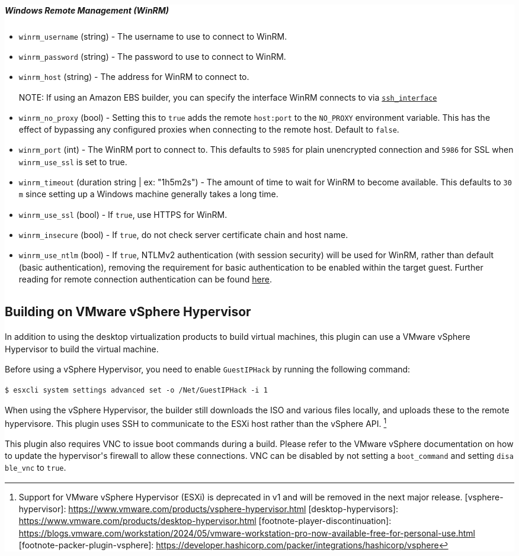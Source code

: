 ##### Windows Remote Management (WinRM)



- `winrm_username` (string) - The username to use to connect to WinRM.

- `winrm_password` (string) - The password to use to connect to WinRM.

- `winrm_host` (string) - The address for WinRM to connect to.
  
  NOTE: If using an Amazon EBS builder, you can specify the interface
  WinRM connects to via
  [`ssh_interface`](/packer/integrations/hashicorp/amazon/latest/components/builder/ebs#ssh_interface)

- `winrm_no_proxy` (bool) - Setting this to `true` adds the remote
  `host:port` to the `NO_PROXY` environment variable. This has the effect of
  bypassing any configured proxies when connecting to the remote host.
  Default to `false`.

- `winrm_port` (int) - The WinRM port to connect to. This defaults to `5985` for plain
  unencrypted connection and `5986` for SSL when `winrm_use_ssl` is set to
  true.

- `winrm_timeout` (duration string | ex: "1h5m2s") - The amount of time to wait for WinRM to become available. This defaults
  to `30m` since setting up a Windows machine generally takes a long time.

- `winrm_use_ssl` (bool) - If `true`, use HTTPS for WinRM.

- `winrm_insecure` (bool) - If `true`, do not check server certificate chain and host name.

- `winrm_use_ntlm` (bool) - If `true`, NTLMv2 authentication (with session security) will be used
  for WinRM, rather than default (basic authentication), removing the
  requirement for basic authentication to be enabled within the target
  guest. Further reading for remote connection authentication can be found
  [here](https://msdn.microsoft.com/en-us/library/aa384295(v=vs.85).aspx).




## Building on VMware vSphere Hypervisor

In addition to using the desktop virtualization products to build virtual
machines, this plugin can use a VMware vSphere Hypervisor to build the virtual
machine.

Before using a vSphere Hypervisor, you need to enable `GuestIPHack` by
running the following command:

```shell-session
$ esxcli system settings advanced set -o /Net/GuestIPHack -i 1
```

When using the vSphere Hypervisor, the builder still downloads the ISO and
various files locally, and uploads these to the remote hypervisore. This plugin
uses SSH to communicate to the ESXi host rather than the vSphere API. [^2]

This plugin also requires VNC to issue boot commands during a build. Please
refer to the VMware vSphere documentation on how to update the hypervisor's
firewall to allow these connections. VNC can be disabled by not setting a
`boot_command` and setting `disable_vnc` to `true`.


[^1]: Support for VMware Workstation Player is deprecated in v1 and will be removed in the next major release.
[^2]: Support for VMware vSphere Hypervisor (ESXi) is deprecated in v1 and will be removed in the next major release.
[vsphere-hypervisor]: https://www.vmware.com/products/vsphere-hypervisor.html
[desktop-hypervisors]: https://www.vmware.com/products/desktop-hypervisor.html
[footnote-player-discontinuation]: https://blogs.vmware.com/workstation/2024/05/vmware-workstation-pro-now-available-free-for-personal-use.html
[footnote-packer-plugin-vsphere]: https://developer.hashicorp.com/packer/integrations/hashicorp/vsphere